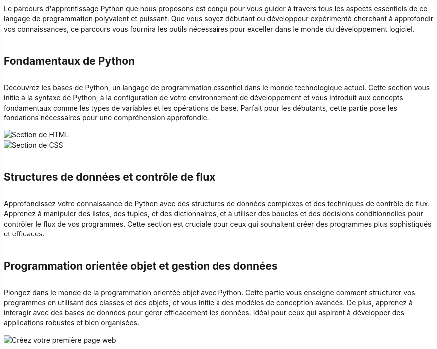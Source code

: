 <section class="py-6 md:py-16 px-4">
  <p class="text-gray-600 pt-8 xl:text-center text-md lg:text-lg max-w-4xl mx-auto">
      Le parcours d'apprentissage Python que nous proposons est conçu pour vous guider à travers tous les aspects essentiels de ce langage de programmation polyvalent et puissant. Que vous soyez débutant ou développeur expérimenté cherchant à approfondir vos connaissances, ce parcours vous fournira les outils nécessaires pour exceller dans le monde du développement logiciel.
  </p>
</section>

<section class="mx-auto max-w-6xl px-4">
    <div class="pt-8 md:pt-12 flex flex-col xl:flex-row gap-16 items-center justify-between">
        <div>
            <h2 class="font-bold text-4xl md:text-5xl" style="line-height: 3.6rem;">
                Fondamentaux de Python
            </h2>
            <p class="max-w-md text-gray-600 pt-8 text-md lg:text-lg mx-auto xl:mx-0">
                Découvrez les bases de Python, un langage de programmation essentiel dans le monde technologique actuel. Cette section vous initie à la syntaxe de Python, à la configuration de votre environnement de développement et vous introduit aux concepts fondamentaux comme les types de variables et les opérations de base. Parfait pour les débutants, cette partie pose les fondations nécessaires pour une compréhension approfondie.
            </p>
        </div>
        <img class="h-[400px] md:h-[550px]" width="727" height="723" src="https://raw.githubusercontent.com/Microleadoff/content/master/images/Content-structure-amico.svg" alt="Section de HTML">
    </div>
</section>

<section class="mx-auto max-w-6xl px-4">
    <div class="pt-8 md:pt-12 flex flex-col-reverse xl:flex-row gap-16 items-center justify-between">
        <img class="h-[400px] md:h-[550px]" width="727" height="723" src="https://raw.githubusercontent.com/Microleadoff/content/master/images/Design%20team-amico.svg" alt="Section de CSS">
        <div>
            <h2 class="font-bold text-4xl md:text-5xl" style="line-height: 3.6rem">
                Structures de données et contrôle de flux
            </h2>
            <p class="max-w-md text-gray-600 pt-8 text-md lg:text-lg">
                Approfondissez votre connaissance de Python avec des structures de données complexes et des techniques de contrôle de flux. Apprenez à manipuler des listes, des tuples, et des dictionnaires, et à utiliser des boucles et des décisions conditionnelles pour contrôler le flux de vos programmes. Cette section est cruciale pour ceux qui souhaitent créer des programmes plus sophistiqués et efficaces.
            </p>
        </div>
    </div>
</section>

<section class="mx-auto max-w-6xl px-4">
    <div class="pt-8 md:pt-12 flex flex-col xl:flex-row gap-16 items-center justify-between">
        <div>
            <h2 class="font-bold text-4xl md:text-5xl" style="line-height: 3.6rem">
                Programmation orientée objet et gestion des données
            </h2>
            <p class="max-w-md text-gray-600 pt-8 text-md lg:text-lg">
                Plongez dans le monde de la programmation orientée objet avec Python. Cette partie vous enseigne comment structurer vos programmes en utilisant des classes et des objets, et vous initie à des modèles de conception avancés. De plus, apprenez à interagir avec des bases de données pour gérer efficacement les données. Idéal pour ceux qui aspirent à développer des applications robustes et bien organisées.
            </p>
        </div>
        <img class="h-[400px] md:h-[550px]" width="727" height="723" src="https://raw.githubusercontent.com/Microleadoff/content/master/images/Hotel-Booking-amico.svg" alt="Créez votre première page web">
    </div>
</section>
